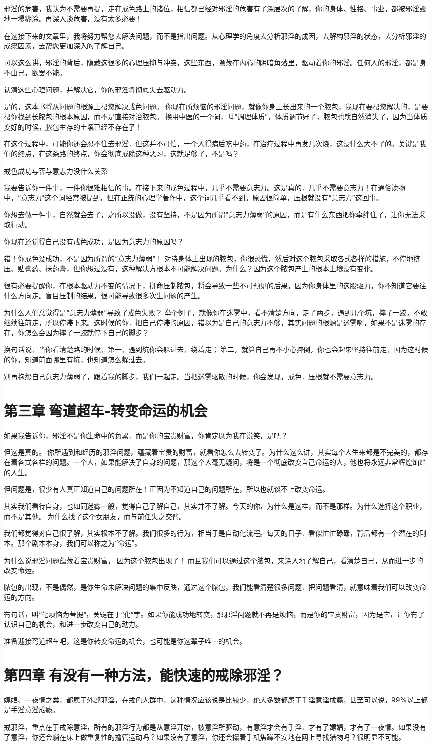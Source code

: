 邪淫的危害，我认为不需要再提，走在戒色路上的诸位，相信都已经对邪淫的危害有了深层次的了解，你的身体、性格、事业，都被邪淫毁地一塌糊涂。再深入谈危害，没有太多必要！

在这接下来的文章里，我将努力帮您去解决问题，而不是指出问题。从心理学的角度去分析邪淫的成因，去解构邪淫的状态，去分析邪淫的成瘾因素，去帮您更加深入的了解自己。

可以这么讲，邪淫的背后，隐藏这很多的心理压抑与冲突，这些东西，隐藏在内心的阴暗角落里，驱动着你的邪淫。任何人的邪淫，都是身不由己，欲罢不能。

认清这些心理问题，并解决它，你的邪淫将彻底失去驱动力。

是的，这本书将从问题的根源上帮您解决戒色问题。 你现在所烦恼的邪淫问题，就像你身上长出来的一个脓包，我现在要帮您解决的，是要帮你找到长脓包的根本原因，而不是直接对治脓包。 换用中医的一个词，叫“调理体质”，体质调节好了，脓包也就自然消失了，因为当体质变好的时候，脓包生存的土壤已经不存在了！

在这个过程中，可能你还会忍不住去邪淫，但这并不可怕，一个人得病后吃中药，在治疗过程中再发几次烧，这没什么大不了的。关键是我们的终点，在这条路的终点，你会彻底戒除这种恶习，这就足够了，不是吗？

戒色成功与否与意志力没什么关系

我要告诉你一件事，一件你很难相信的事。在接下来的戒色过程中，几乎不需要意志力。这是真的，几乎不需要意志力！在通俗读物中，“意志力”这个词经常被提到，但在正统的心理学著作中，这个词几乎看不到。原因很简单，压根就没有“意志力”这回事。

你想去做一件事，自然就会去了，之所以没做，没有坚持，不是因为所谓“意志力薄弱”的原因，而是有什么东西把你牵绊住了，让你无法采取行动。

你现在还觉得自己没有戒色成功，是因为意志力的原因吗？

错！你戒色没成功，不是因为所谓的“意志力薄弱”！ 对待身体上出现的脓包，你很恐慌，然后对这个脓包采取各式各样的措施，不停地挤压、贴膏药、抹药膏，但你想过没有，这种解决方根本不可能解决问题。为什么？因为这个脓包产生的根本土壤没有变化。

很有必要提醒你，在根本驱动力不变的情况下，拼命压制脓包，将会导致一些不可预见的后果，因为你身体里的这股驱力，你不知道它要往什么方向走。盲目压制的结果，很可能导致很多次生问题的产生。

为什么人们总觉得是“意志力薄弱”导致了戒色失败？ 举个例子，就像你在迷雾中，看不清楚方向，走了两步，遇到几个坑，摔了一跤，不敢继续往前走，所以停滞下来。这时候的你，把自己停滞的原因，错以为是自己的意志力不够，其实问题的根源是迷雾啊，如果不是迷雾的存在，你怎么会因为摔了一跤就停下自己的脚步？

换句话说，当你看清楚路的时候，第一，遇到坑你会躲过去，绕着走； 第二，就算自己再不小心摔倒，你也会起来坚持往前走，因为这时候的你，知道前面哪里有坑，也知道怎么躲过去。

别再抱怨自己意志力薄弱了，跟着我的脚步，我们一起走。当把迷雾驱散的时候，你会发现，戒色，压根就不需要意志力。

# 第三章 弯道超车-转变命运的机会

如果我告诉你，邪淫不是你生命中的负累，而是你的宝贵财富，你肯定以为我在说笑，是吧？

但这是真的。 你所遇到和经历的邪淫问题，蕴藏着宝贵的财富，就看你怎么去转变了。为什么这么讲，其实每个人生来都是不完美的，都存在着各式各样的问题。一个人，如果能解决了自身的问题，那这个人毫无疑问，将是一个彻底改变自己命运的人，他也将永远非常辉煌灿烂的人生。

但问题是，很少有人真正知道自己的问题所在！正因为不知道自己的问题所在，所以也就谈不上改变命运。

其实我们看待自身，也如同迷雾一般，觉得自己了解自己，其实并不了解。今天的你，为什么是这样，而不是那样。为什么选择这个职业，而不是其他。 为什么找了这个女朋友，而与前任失之交臂。

我们都觉得对自己很了解，其实根本不了解。我们很多的行为，相当于是自动化流程。每天的日子，看似忙忙碌碌，背后都有一个潜在的剧本。那个剧本本身，我们可以称之为“命运”。

为什么说邪淫问题蕴藏着宝贵财富， 因为这个脓包出现了！ 而且我们可以通过这个脓包，来深入地了解自己，看清楚自己，从而进一步的改变命运。

脓包的出现，不是偶然，是你生命未解决问题的集中反映，通过这个脓包，我们能看清楚很多问题，把问题看清，就意味着我们可以改变命运的方向。

有句话，叫“化烦恼为菩提”，关键在于“化”字。如果你能成功地转变，那邪淫问题就不再是烦恼，而是你的宝贵财富，因为是它，让你有了认识自己的机会，和进一步改变自己的动力。

准备迎接弯道超车吧，这是你转变命运的机会，也可能是你这辈子唯一的机会。

# 第四章 有没有一种方法，能快速的戒除邪淫？

嫖娼、一夜情之类，都属于外部邪淫，在戒色人群中，这种情况应该说是比较少，绝大多数都属于手淫意淫成瘾，甚至可以说，99%以上都是手淫意淫成瘾。

戒邪淫，重点在于戒除意淫，所有的邪淫行为都是从意淫开始，被意淫所驱动，有意淫才会有手淫，才有了嫖娼，才有了一夜情。如果没有了意淫，你还会躺在床上做重复性的撸管运动吗？如果没有了意淫，你还会攥着手机焦躁不安地在网上寻找猎物吗？很明显不可能。
